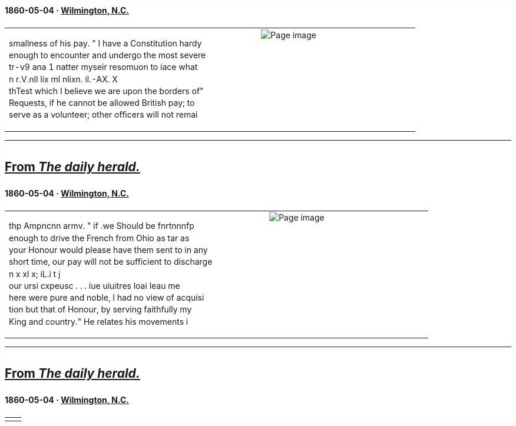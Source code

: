 #### 1860-05-04 &middot; [Wilmington, N.C.](http://dbpedia.org/resource/Wilmington%2C_North_Carolina)

<table style="width: 100%;"><tr><td style="width: 50%">

  
smallness of his pay. &quot; I have a Constitution hardy  
enough to encounter and undergo the most severe  
tr-v9 ana 1 natter myseir resomuon to iace what  
n r.V.nll lix ml nlixn. il.-AX. X  
thTest which I believe we are upon the borders of&quot;  
Requests, if he cannot be allowed British pay; to  
serve as a volunteer; other officers will not remai
</td><td style="width: 50%; max-height: 75%; margin: auto; display: block;">
<img alt="Page image" src="https://newspapers.digitalnc.org/images/iiif/batch_ncu_DailyHW5n_ver01%2Fdata%2F1860050401%2F0418.jp2/pct:24.37525604260549,62.413203180034216,16.74177249761027,3.653013988125189/!600,600/0/default.jpg"/>
</td>
</tr></table>

---

## [From _The daily herald._](https://newspapers.digitalnc.org/lccn/sn88067196/1860-05-04/ed-1/seq-2/)

#### 1860-05-04 &middot; [Wilmington, N.C.](http://dbpedia.org/resource/Wilmington%2C_North_Carolina)

<table style="width: 100%;"><tr><td style="width: 50%">

  
thp Ampncnn armv. &quot; if .we Should be fnrtnnnfp  
enough to drive the French from Ohio as tar as  
your Honour would please have them sent to in any  
short time, our pay will not be sufficient to discharge  
n x xl x; iL.i t j  
our ursi cxpeusc . . . iue uiuitres loai leau me  
here were pure and noble, I had no view of acquisi­  
tion but that of Honour, by serving faithfully my  
King and country.&quot; He relates his movements i
</td><td style="width: 50%; max-height: 75%; margin: auto; display: block;">
<img alt="Page image" src="https://newspapers.digitalnc.org/images/iiif/batch_ncu_DailyHW5n_ver01%2Fdata%2F1860050401%2F0418.jp2/pct:24.416222859483817,67.22350810103653,16.76908370886249,4.105866961859716/!600,600/0/default.jpg"/>
</td>
</tr></table>

---

## [From _The daily herald._](https://newspapers.digitalnc.org/lccn/sn88067196/1860-05-04/ed-1/seq-2/)

#### 1860-05-04 &middot; [Wilmington, N.C.](http://dbpedia.org/resource/Wilmington%2C_North_Carolina)

<table style="width: 100%;"><tr><td style="width: 50%">
